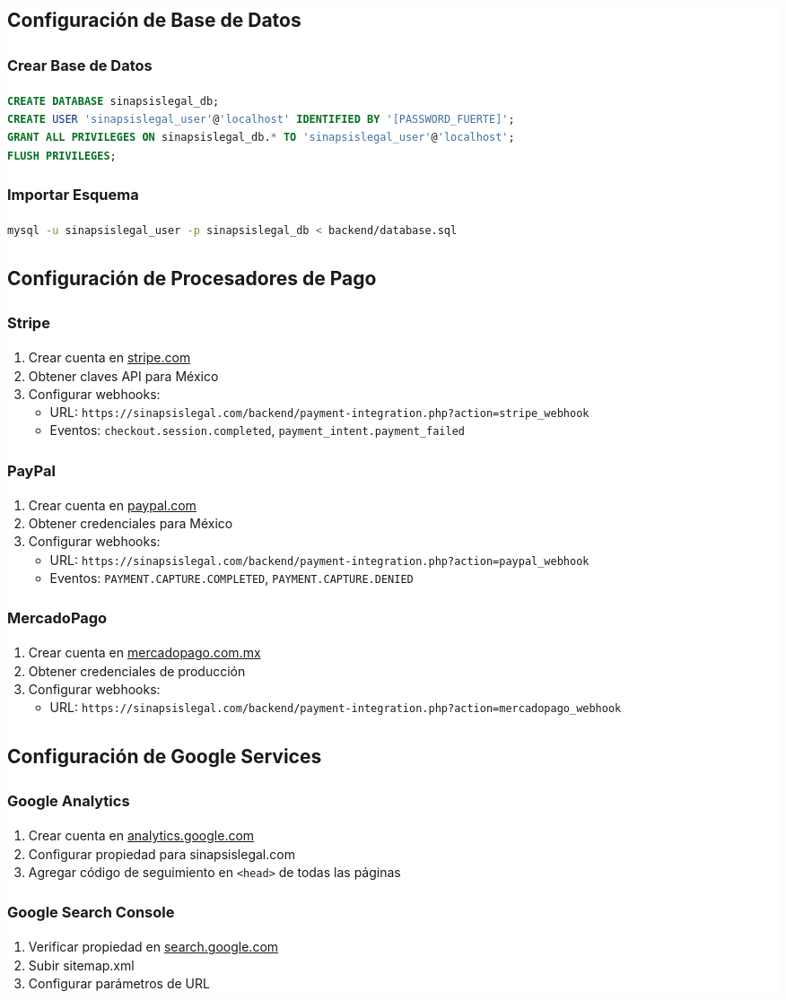 ## Configuración de Base de Datos

### Crear Base de Datos
```sql
CREATE DATABASE sinapsislegal_db;
CREATE USER 'sinapsislegal_user'@'localhost' IDENTIFIED BY '[PASSWORD_FUERTE]';
GRANT ALL PRIVILEGES ON sinapsislegal_db.* TO 'sinapsislegal_user'@'localhost';
FLUSH PRIVILEGES;
```

### Importar Esquema
```bash
mysql -u sinapsislegal_user -p sinapsislegal_db < backend/database.sql
```

## Configuración de Procesadores de Pago

### Stripe
1. Crear cuenta en [stripe.com](https://stripe.com)
2. Obtener claves API para México
3. Configurar webhooks:
   - URL: `https://sinapsislegal.com/backend/payment-integration.php?action=stripe_webhook`
   - Eventos: `checkout.session.completed`, `payment_intent.payment_failed`

### PayPal
1. Crear cuenta en [paypal.com](https://paypal.com)
2. Obtener credenciales para México
3. Configurar webhooks:
   - URL: `https://sinapsislegal.com/backend/payment-integration.php?action=paypal_webhook`
   - Eventos: `PAYMENT.CAPTURE.COMPLETED`, `PAYMENT.CAPTURE.DENIED`

### MercadoPago
1. Crear cuenta en [mercadopago.com.mx](https://mercadopago.com.mx)
2. Obtener credenciales de producción
3. Configurar webhooks:
   - URL: `https://sinapsislegal.com/backend/payment-integration.php?action=mercadopago_webhook`

## Configuración de Google Services

### Google Analytics
1. Crear cuenta en [analytics.google.com](https://analytics.google.com)
2. Configurar propiedad para sinapsislegal.com
3. Agregar código de seguimiento en `<head>` de todas las páginas

### Google Search Console
1. Verificar propiedad en [search.google.com](https://search.google.com)
2. Subir sitemap.xml
3. Configurar parámetros de URL
